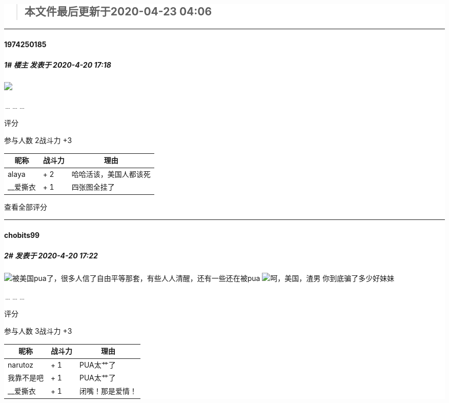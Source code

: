 > ## **本文件最后更新于2020-04-23 04:06** 



*****

####  1974250185  
##### 1#       楼主       发表于 2020-4-20 17:18



<img src="https://static.saraba1st.com/image/smiley/face2017/018.png" referrerpolicy="no-referrer">



﹍﹍﹍

评分





 参与人数 2战斗力 +3

|昵称|战斗力|理由|
|----|---|---|
| alaya| + 2|哈哈活该，美国人都该死|
| __爱撕衣| + 1|四张图全挂了|



查看全部评分






*****

####  chobits99  
##### 2#       发表于 2020-4-20 17:22



<img src="https://static.saraba1st.com/image/smiley/face2017/018.png" referrerpolicy="no-referrer">被美国pua了，很多人信了自由平等那套，有些人人清醒，还有一些还在被pua
<img src="https://static.saraba1st.com/image/smiley/face2017/018.png" referrerpolicy="no-referrer">呵，美国，渣男
你到底骗了多少好妹妹



﹍﹍﹍

评分





 参与人数 3战斗力 +3

|昵称|战斗力|理由|
|----|---|---|
| narutoz| + 1|PUA太艹了|
| 我靠不是吧| + 1|PUA太艹了|
| __爱撕衣| + 1|闭嘴！那是爱情！|
